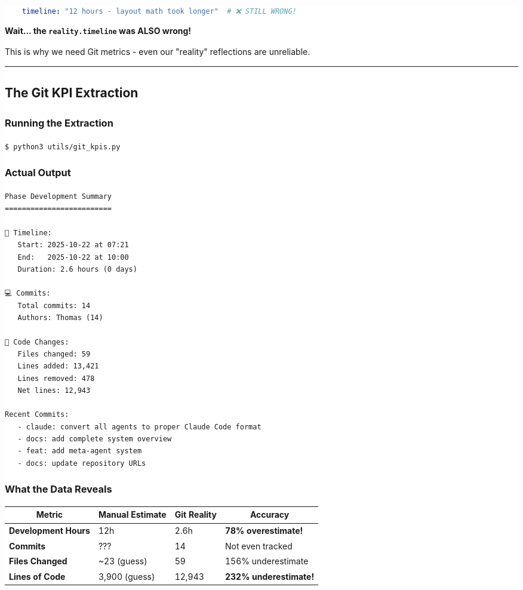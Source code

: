```yaml
    timeline: "12 hours - layout math took longer"  # ❌ STILL WRONG!
```

**Wait... the `reality.timeline` was ALSO wrong!**

This is why we need Git metrics - even our "reality" reflections are unreliable.

---

## The Git KPI Extraction

### Running the Extraction

```bash
$ python3 utils/git_kpis.py
```

### Actual Output

```
Phase Development Summary
=========================

📅 Timeline:
   Start: 2025-10-22 at 07:21
   End:   2025-10-22 at 10:00
   Duration: 2.6 hours (0 days)

💻 Commits:
   Total commits: 14
   Authors: Thomas (14)

📝 Code Changes:
   Files changed: 59
   Lines added: 13,421
   Lines removed: 478
   Net lines: 12,943

Recent Commits:
   - claude: convert all agents to proper Claude Code format
   - docs: add complete system overview
   - feat: add meta-agent system
   - docs: update repository URLs
```

### What the Data Reveals

| Metric | Manual Estimate | Git Reality | Accuracy |
|--------|----------------|-------------|----------|
| **Development Hours** | 12h | 2.6h | **78% overestimate!** |
| **Commits** | ??? | 14 | Not even tracked |
| **Files Changed** | ~23 (guess) | 59 | 156% underestimate |
| **Lines of Code** | 3,900 (guess) | 12,943 | **232% underestimate!** |
